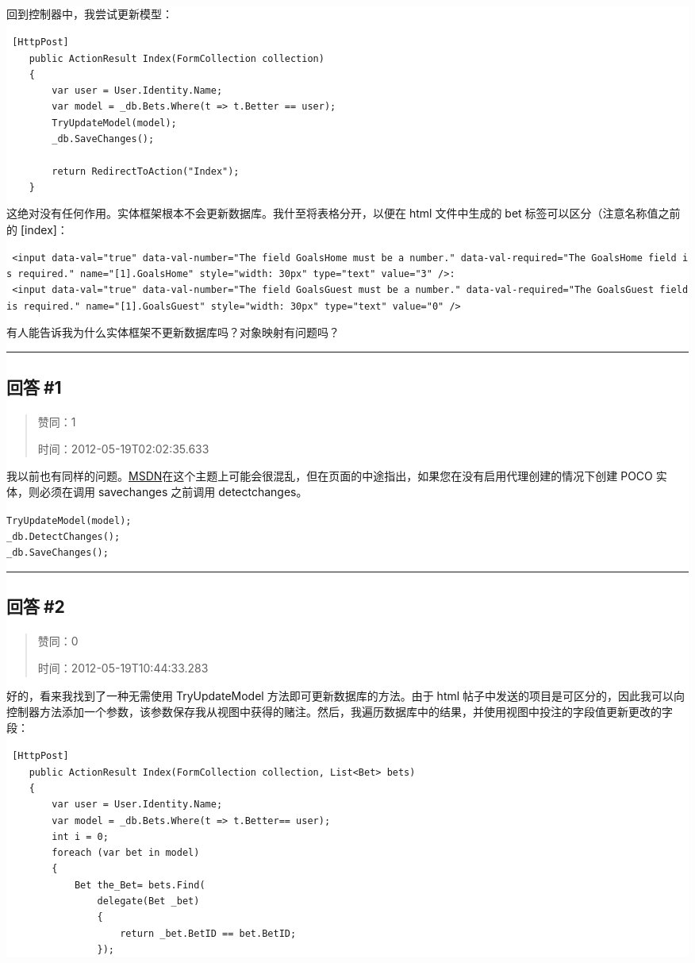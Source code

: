 回到控制器中，我尝试更新模型：

```
 [HttpPost]
    public ActionResult Index(FormCollection collection)
    {
        var user = User.Identity.Name;
        var model = _db.Bets.Where(t => t.Better == user);
        TryUpdateModel(model);
        _db.SaveChanges();

        return RedirectToAction("Index");
    } 
```

这绝对没有任何作用。实体框架根本不会更新数据库。我什至将表格分开，以便在 html 文件中生成的 bet 标签可以区分（注意名称值之前的 [index]：

```
 <input data-val="true" data-val-number="The field GoalsHome must be a number." data-val-required="The GoalsHome field is required." name="[1].GoalsHome" style="width: 30px" type="text" value="3" />:
 <input data-val="true" data-val-number="The field GoalsGuest must be a number." data-val-required="The GoalsGuest field is required." name="[1].GoalsGuest" style="width: 30px" type="text" value="0" /> 
```

有人能告诉我为什么实体框架不更新数据库吗？对象映射有问题吗？

* * *

## 回答 #1

> 赞同：1
> 
> 时间：2012-05-19T02:02:35.633

我以前也有同样的问题。[MSDN](http://msdn.microsoft.com/en-us/library/dd456854)在这个主题上可能会很混乱，但在页面的中途指出，如果您在没有启用代理创建的情况下创建 POCO 实体，则必须在调用 savechanges 之前调用 detectchanges。

```
TryUpdateModel(model);
_db.DetectChanges();
_db.SaveChanges(); 
```

* * *

## 回答 #2

> 赞同：0
> 
> 时间：2012-05-19T10:44:33.283

好的，看来我找到了一种无需使用 TryUpdateModel 方法即可更新数据库的方法。由于 html 帖子中发送的项目是可区分的，因此我可以向控制器方法添加一个参数，该参数保存我从视图中获得的赌注。然后，我遍历数据库中的结果，并使用视图中投注的字段值更新更改的字段：

```
 [HttpPost]
    public ActionResult Index(FormCollection collection, List<Bet> bets)
    {
        var user = User.Identity.Name;
        var model = _db.Bets.Where(t => t.Better== user);
        int i = 0;
        foreach (var bet in model)
        {
            Bet the_Bet= bets.Find(
                delegate(Bet _bet)
                {
                    return _bet.BetID == bet.BetID;
                });
```